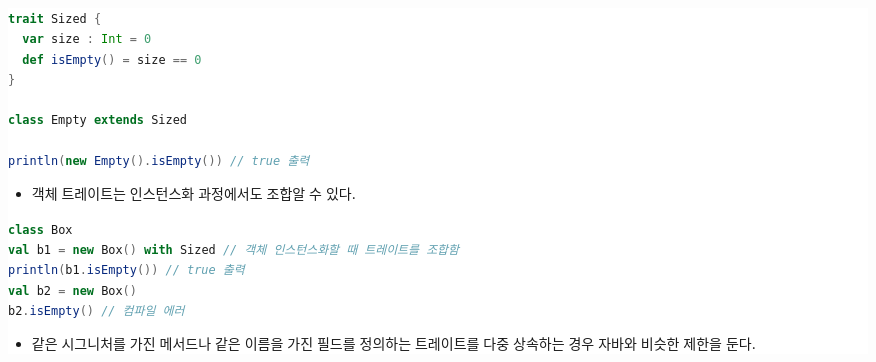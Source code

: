 ```scala
trait Sized {
  var size : Int = 0
  def isEmpty() = size == 0
}

class Empty extends Sized

println(new Empty().isEmpty()) // true 출력
```

* 객체 트레이트는 인스턴스화 과정에서도 조합알 수 있다.

```scala
class Box
val b1 = new Box() with Sized // 객체 인스턴스화할 때 트레이트를 조합함
println(b1.isEmpty()) // true 출력
val b2 = new Box()
b2.isEmpty() // 컴파일 에러
```

* 같은 시그니처를 가진 메서드나 같은 이름을 가진 필드를 정의하는 트레이트를 다중 상속하는 경우 자바와 비슷한 제한을 둔다.
